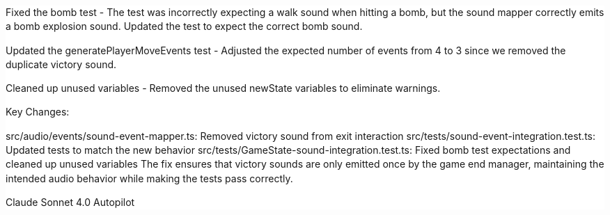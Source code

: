 Fixed the bomb test - The test was incorrectly expecting a walk sound when hitting a bomb, but the sound mapper correctly emits a bomb explosion sound. Updated the test to expect the correct bomb sound.

Updated the generatePlayerMoveEvents test - Adjusted the expected number of events from 4 to 3 since we removed the duplicate victory sound.

Cleaned up unused variables - Removed the unused newState variables to eliminate warnings.

Key Changes:

src/audio/events/sound-event-mapper.ts: Removed victory sound from exit interaction
src/tests/sound-event-integration.test.ts: Updated tests to match the new behavior
src/tests/GameState-sound-integration.test.ts: Fixed bomb test expectations and cleaned up unused variables
The fix ensures that victory sounds are only emitted once by the game end manager, maintaining the intended audio behavior while making the tests pass correctly.







Claude Sonnet 4.0
Autopilot
